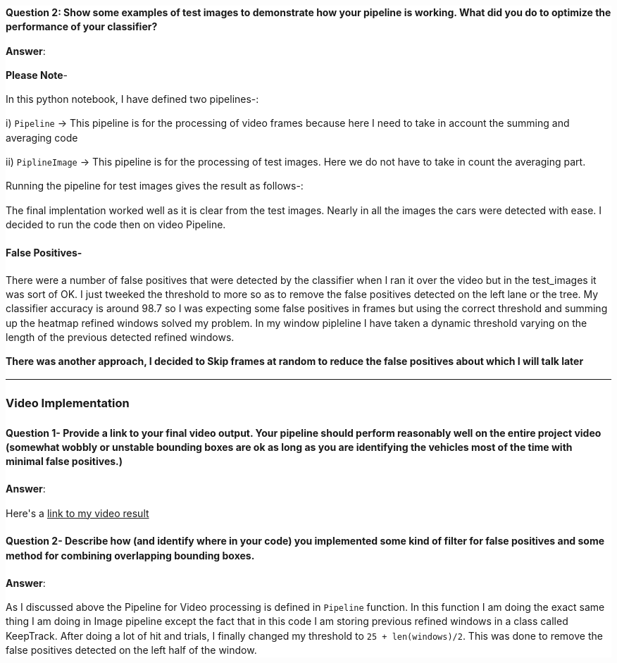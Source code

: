 

**Question 2: Show some examples of test images to demonstrate how your pipeline is working. What did you do to optimize the performance of your classifier?**

**Answer**:

**Please Note**- 

In this python notebook, I have defined two pipelines-:

i) ```Pipeline``` -> This pipeline is for the processing of video frames because here I need to take in account the summing and averaging code

ii) ```PiplineImage``` -> This pipeline is for the processing of test images. Here we do not have to take in count the averaging part.

Running the pipeline for test images gives the result as follows-:



The final implentation worked well as it is clear from the test images. Nearly in all the images the cars were detected with ease. I decided to run the code then on video Pipeline.

#### False Positives-

There were a number of false positives that were detected  by the classifier when I ran it over the video but in the test_images it was sort of OK. I just tweeked the threshold to more so as to remove the false positives detected on the left lane or the tree. My classifier accuracy is around 98.7 so I was expecting some false positives in frames but using the correct threshold and summing up the heatmap refined windows solved my problem. In my window pipleline I have taken a dynamic threshold varying on the length of the previous detected refined windows.

**There was another approach, I decided to Skip frames at random to reduce the false positives about which I will talk later**

---
### Video Implementation

#### Question 1- Provide a link to your final video output. Your pipeline should perform reasonably well on the entire project video (somewhat wobbly or unstable bounding boxes are ok as long as you are identifying the vehicles most of the time with minimal false positives.)

**Answer**:

Here's a [link to my video result](./project_video_output.mp4)


#### Question 2- Describe how (and identify where in your code) you implemented some kind of filter for false positives and some method for combining overlapping bounding boxes.

**Answer**:

As I discussed above the Pipeline for Video processing is defined in ```Pipeline``` function. In this function I am doing the exact same thing I am doing in Image pipeline except the fact that in this code I am storing previous refined windows in a class called KeepTrack. After doing a lot of hit and trials, I finally changed my threshold to ```25 + len(windows)/2```. This was done to remove the false positives detected on the left half of the window. 
